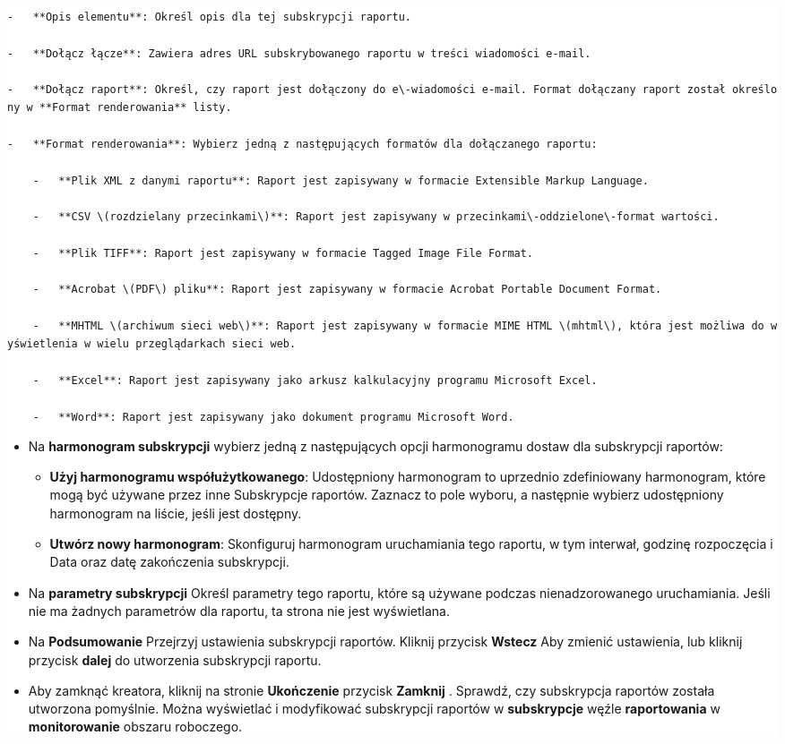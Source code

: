     -   **Opis elementu**: Określ opis dla tej subskrypcji raportu.  

    -   **Dołącz łącze**: Zawiera adres URL subskrybowanego raportu w treści wiadomości e-mail.  

    -   **Dołącz raport**: Określ, czy raport jest dołączony do e\-wiadomości e-mail. Format dołączany raport został określony w **Format renderowania** listy.  

    -   **Format renderowania**: Wybierz jedną z następujących formatów dla dołączanego raportu:  

        -   **Plik XML z danymi raportu**: Raport jest zapisywany w formacie Extensible Markup Language.  

        -   **CSV \(rozdzielany przecinkami\)**: Raport jest zapisywany w przecinkami\-oddzielone\-format wartości.  

        -   **Plik TIFF**: Raport jest zapisywany w formacie Tagged Image File Format.  

        -   **Acrobat \(PDF\) pliku**: Raport jest zapisywany w formacie Acrobat Portable Document Format.  

        -   **MHTML \(archiwum sieci web\)**: Raport jest zapisywany w formacie MIME HTML \(mhtml\), która jest możliwa do wyświetlenia w wielu przeglądarkach sieci web.  

        -   **Excel**: Raport jest zapisywany jako arkusz kalkulacyjny programu Microsoft Excel.  

        -   **Word**: Raport jest zapisywany jako dokument programu Microsoft Word.  

-   Na **harmonogram subskrypcji** wybierz jedną z następujących opcji harmonogramu dostaw dla subskrypcji raportów:  

    -   **Użyj harmonogramu współużytkowanego**: Udostępniony harmonogram to uprzednio zdefiniowany harmonogram, które mogą być używane przez inne Subskrypcje raportów. Zaznacz to pole wyboru, a następnie wybierz udostępniony harmonogram na liście, jeśli jest dostępny.  

    -   **Utwórz nowy harmonogram**: Skonfiguruj harmonogram uruchamiania tego raportu, w tym interwał, godzinę rozpoczęcia i Data oraz datę zakończenia subskrypcji.  

-   Na **parametry subskrypcji** Określ parametry tego raportu, które są używane podczas nienadzorowanego uruchamiania. Jeśli nie ma żadnych parametrów dla raportu, ta strona nie jest wyświetlana.  

-   Na **Podsumowanie** Przejrzyj ustawienia subskrypcji raportów. Kliknij przycisk **Wstecz** Aby zmienić ustawienia, lub kliknij przycisk **dalej** do utworzenia subskrypcji raportu.  

-   Aby zamknąć kreatora, kliknij na stronie **Ukończenie** przycisk **Zamknij** . Sprawdź, czy subskrypcja raportów została utworzona pomyślnie. Można wyświetlać i modyfikować subskrypcji raportów w **subskrypcje** węźle **raportowania** w **monitorowanie** obszaru roboczego.  
